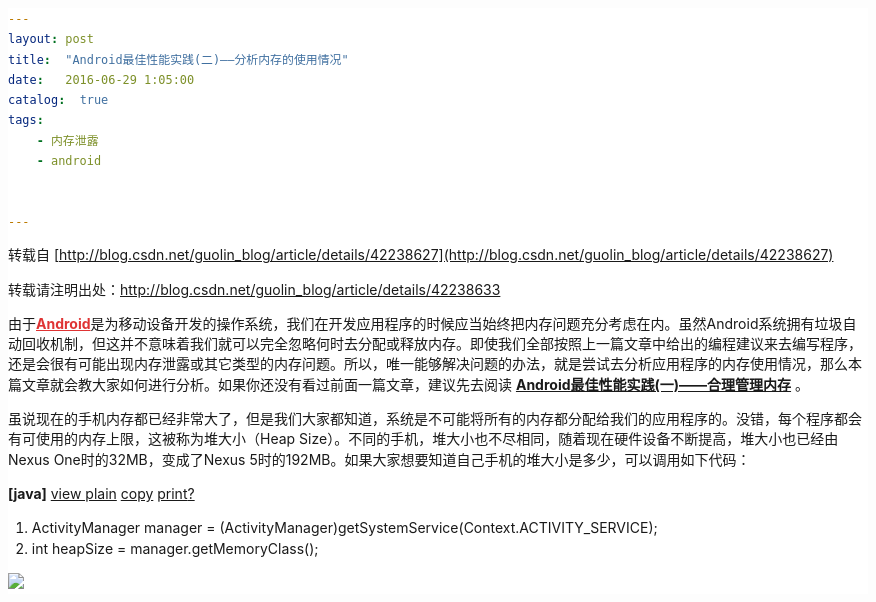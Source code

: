 ```yaml
---
layout: post
title:  "Android最佳性能实践(二)——分析内存的使用情况"
date:   2016-06-29 1:05:00
catalog:  true
tags:
    - 内存泄露
    - android
       

---
```


转载自 [http://blog.csdn.net/guolin_blog/article/details/42238627](http://blog.csdn.net/guolin_blog/article/details/42238627)


<div id="article_content" class="article_content">
<p>转载请注明出处：<a target="_blank" href="http://blog.csdn.net/guolin_blog/article/details/42238633">http://blog.csdn.net/guolin_blog/article/details/42238633</a></p><p>由于<a href="http://lib.csdn.net/base/15" class="replace_word" title="undefined" target="_blank" style="color:#df3434; font-weight:bold;">Android</a>是为移动设备开发的操作系统，我们在开发应用程序的时候应当始终把内存问题充分考虑在内。虽然Android系统拥有垃圾自动回收机制，但这并不意味着我们就可以完全忽略何时去分配或释放内存。即使我们全部按照上一篇文章中给出的编程建议来去编写程序，还是会很有可能出现内存泄露或其它类型的内存问题。所以，唯一能够解决问题的办法，就是尝试去分析应用程序的内存使用情况，那么本篇文章就会教大家如何进行分析。如果你还没有看过前面一篇文章，建议先去阅读 <a target="_blank" href="http://blog.csdn.net/guolin_blog/article/details/42238627"><strong>Android最佳性能实践(一)——合理管理内存</strong></a>&nbsp;。</p><p>虽说现在的手机内存都已经非常大了，但是我们大家都知道，系统是不可能将所有的内存都分配给我们的应用程序的。没错，每个程序都会有可使用的内存上限，这被称为堆大小（Heap Size）。不同的手机，堆大小也不尽相同，随着现在硬件设备不断提高，堆大小也已经由Nexus One时的32MB，变成了Nexus 5时的192MB。如果大家想要知道自己手机的堆大小是多少，可以调用如下代码：</p><div class="dp-highlighter bg_java"><div class="bar"><div class="tools"><b>[java]</b> <a href="#" class="ViewSource" title="view plain" onclick="dp.sh.Toolbar.Command('ViewSource',this);return false;">view plain</a><span data-mod="popu_168"> <a href="#" class="CopyToClipboard" title="copy" onclick="dp.sh.Toolbar.Command('CopyToClipboard',this);return false;">copy</a><div style="position: absolute; left: 512px; top: 765px; width: 18px; height: 18px; z-index: 99;"><embed id="ZeroClipboardMovie_1" src="http://static.blog.csdn.net/scripts/ZeroClipboard/ZeroClipboard.swf" loop="false" menu="false" quality="best" bgcolor="#ffffff" width="18" height="18" name="ZeroClipboardMovie_1" align="middle" allowscriptaccess="always" allowfullscreen="false" type="application/x-shockwave-flash" pluginspage="http://www.macromedia.com/go/getflashplayer" flashvars="id=1&amp;width=18&amp;height=18" wmode="transparent"></div></span><span data-mod="popu_169"> <a href="#" class="PrintSource" title="print" onclick="dp.sh.Toolbar.Command('PrintSource',this);return false;">print</a></span><a href="#" class="About" title="?" onclick="dp.sh.Toolbar.Command('About',this);return false;">?</a></div></div><ol start="1" class="dp-j"><li class="alt"><span><span>ActivityManager&nbsp;manager&nbsp;=&nbsp;(ActivityManager)getSystemService(Context.ACTIVITY_SERVICE);&nbsp;&nbsp;</span></span></li><li class=""><span><span class="keyword">int</span><span>&nbsp;heapSize&nbsp;=&nbsp;manager.getMemoryClass();&nbsp;&nbsp;</span></span></li></ol><div class="save_code tracking-ad" data-mod="popu_249"><a href="javascript:;" target="_blank"><img src="http://static.blog.csdn.net/images/save_snippets.png"></a></div></div><pre name="code" class="java" style="display: none;">ActivityManager manager = (ActivityManager)getSystemService(Context.ACTIVITY_SERVICE);